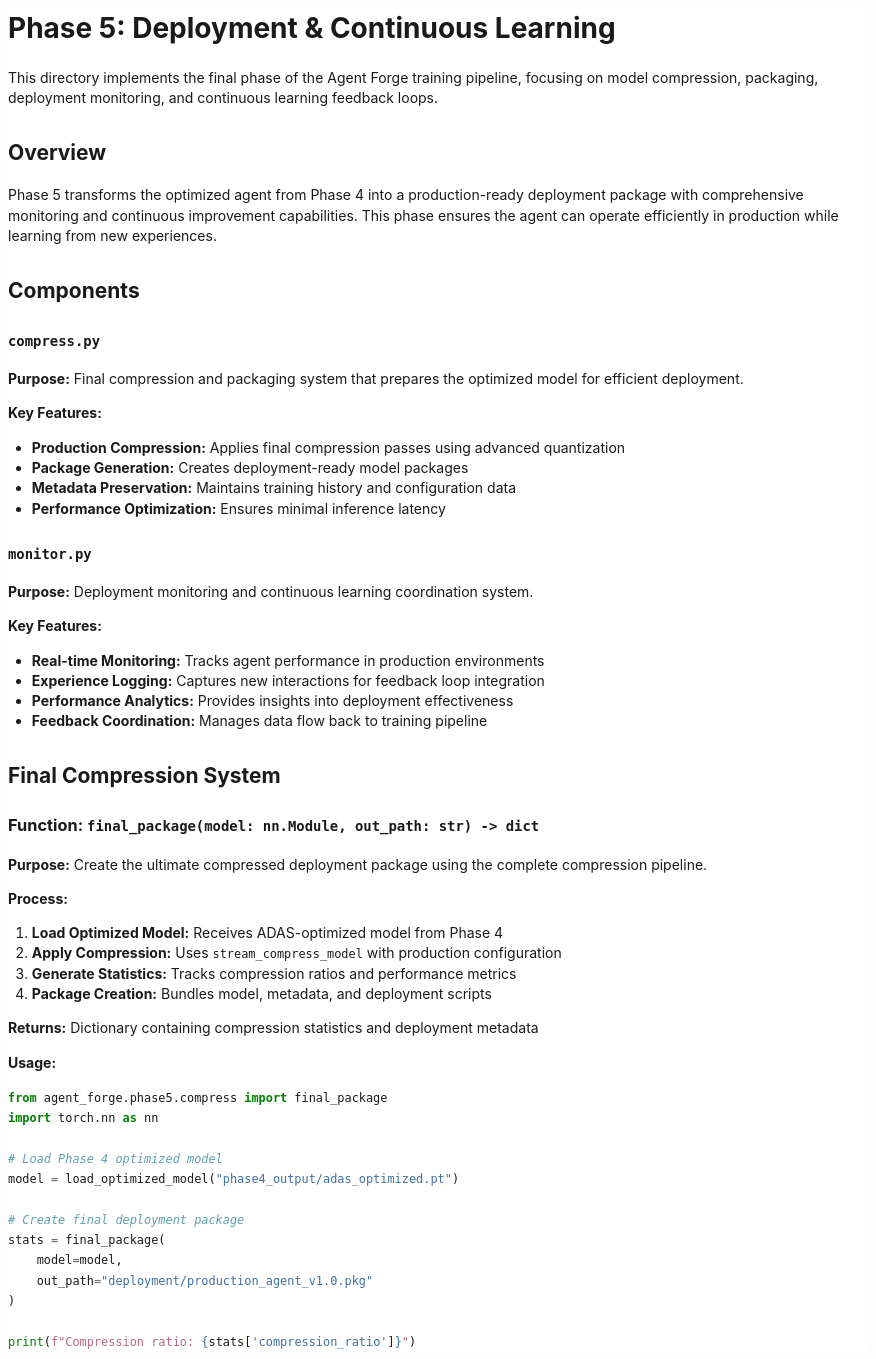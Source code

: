 # Phase 5: Deployment & Continuous Learning

This directory implements the final phase of the Agent Forge training pipeline, focusing on model compression, packaging, deployment monitoring, and continuous learning feedback loops.

## Overview

Phase 5 transforms the optimized agent from Phase 4 into a production-ready deployment package with comprehensive monitoring and continuous improvement capabilities. This phase ensures the agent can operate efficiently in production while learning from new experiences.

## Components

### `compress.py`
**Purpose:** Final compression and packaging system that prepares the optimized model for efficient deployment.

**Key Features:**
- **Production Compression:** Applies final compression passes using advanced quantization
- **Package Generation:** Creates deployment-ready model packages
- **Metadata Preservation:** Maintains training history and configuration data
- **Performance Optimization:** Ensures minimal inference latency

### `monitor.py`
**Purpose:** Deployment monitoring and continuous learning coordination system.

**Key Features:**
- **Real-time Monitoring:** Tracks agent performance in production environments
- **Experience Logging:** Captures new interactions for feedback loop integration
- **Performance Analytics:** Provides insights into deployment effectiveness
- **Feedback Coordination:** Manages data flow back to training pipeline

## Final Compression System

### Function: `final_package(model: nn.Module, out_path: str) -> dict`

**Purpose:** Create the ultimate compressed deployment package using the complete compression pipeline.

**Process:**
1. **Load Optimized Model:** Receives ADAS-optimized model from Phase 4
2. **Apply Compression:** Uses `stream_compress_model` with production configuration
3. **Generate Statistics:** Tracks compression ratios and performance metrics
4. **Package Creation:** Bundles model, metadata, and deployment scripts

**Returns:** Dictionary containing compression statistics and deployment metadata

**Usage:**
```python
from agent_forge.phase5.compress import final_package
import torch.nn as nn

# Load Phase 4 optimized model
model = load_optimized_model("phase4_output/adas_optimized.pt")

# Create final deployment package
stats = final_package(
    model=model,
    out_path="deployment/production_agent_v1.0.pkg"
)

print(f"Compression ratio: {stats['compression_ratio']}")
```